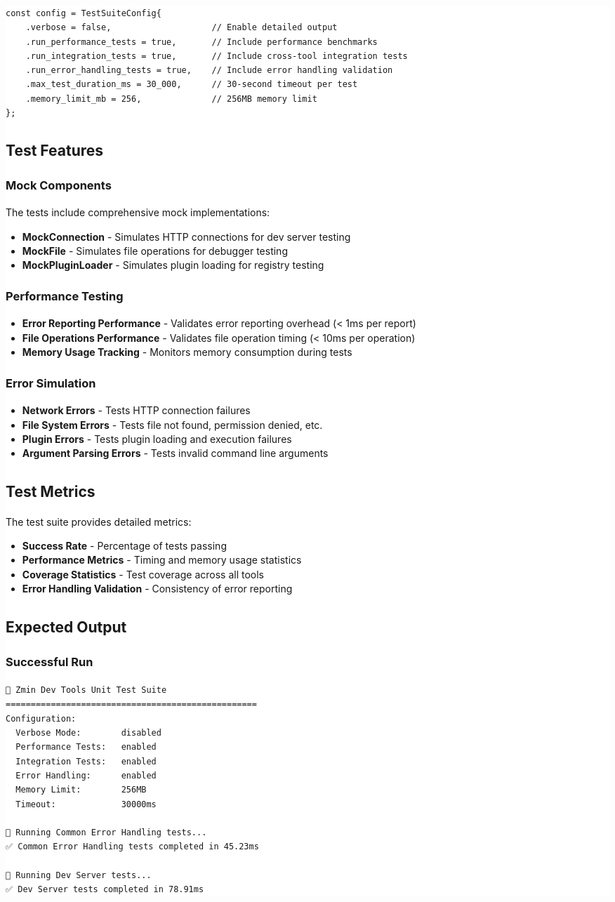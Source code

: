 ```zig
const config = TestSuiteConfig{
    .verbose = false,                    // Enable detailed output
    .run_performance_tests = true,       // Include performance benchmarks
    .run_integration_tests = true,       // Include cross-tool integration tests
    .run_error_handling_tests = true,    // Include error handling validation
    .max_test_duration_ms = 30_000,      // 30-second timeout per test
    .memory_limit_mb = 256,              // 256MB memory limit
};
```

## Test Features

### Mock Components

The tests include comprehensive mock implementations:

- **MockConnection** - Simulates HTTP connections for dev server testing
- **MockFile** - Simulates file operations for debugger testing  
- **MockPluginLoader** - Simulates plugin loading for registry testing

### Performance Testing

- **Error Reporting Performance** - Validates error reporting overhead (< 1ms per report)
- **File Operations Performance** - Validates file operation timing (< 10ms per operation)
- **Memory Usage Tracking** - Monitors memory consumption during tests

### Error Simulation

- **Network Errors** - Tests HTTP connection failures
- **File System Errors** - Tests file not found, permission denied, etc.
- **Plugin Errors** - Tests plugin loading and execution failures
- **Argument Parsing Errors** - Tests invalid command line arguments

## Test Metrics

The test suite provides detailed metrics:

- **Success Rate** - Percentage of tests passing
- **Performance Metrics** - Timing and memory usage statistics  
- **Coverage Statistics** - Test coverage across all tools
- **Error Handling Validation** - Consistency of error reporting

## Expected Output

### Successful Run

```
🔧 Zmin Dev Tools Unit Test Suite
==================================================
Configuration:
  Verbose Mode:        disabled
  Performance Tests:   enabled
  Integration Tests:   enabled
  Error Handling:      enabled
  Memory Limit:        256MB
  Timeout:             30000ms

🧪 Running Common Error Handling tests...
✅ Common Error Handling tests completed in 45.23ms

🧪 Running Dev Server tests...
✅ Dev Server tests completed in 78.91ms

```